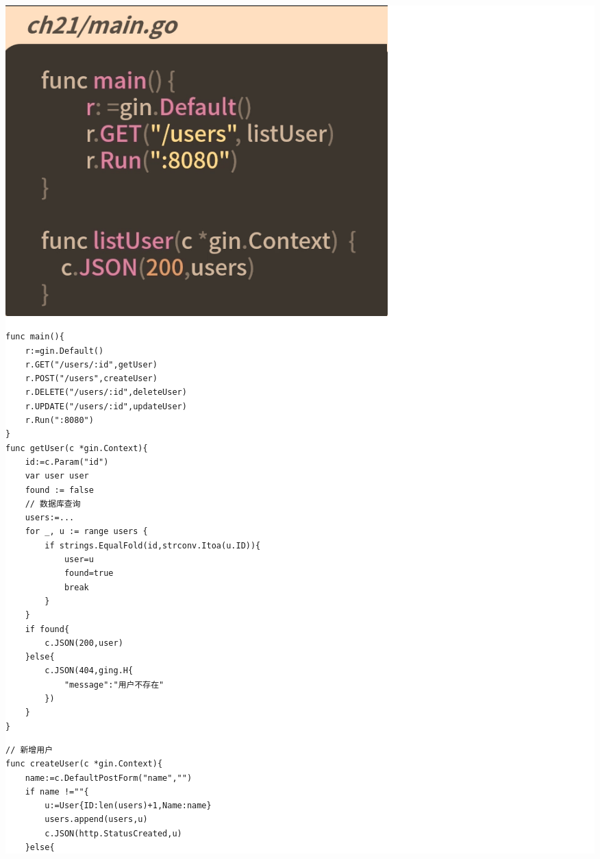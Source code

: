 ![](img/速通_21_网络编程4.png)
```golang
func main(){
	r:=gin.Default()
	r.GET("/users/:id",getUser)
	r.POST("/users",createUser)
	r.DELETE("/users/:id",deleteUser)
	r.UPDATE("/users/:id",updateUser)
	r.Run(":8080")
}
func getUser(c *gin.Context){
	id:=c.Param("id")
	var user user
	found := false
	// 数据库查询
	users:=...
	for _, u := range users {
		if strings.EqualFold(id,strconv.Itoa(u.ID)){
			user=u
			found=true
			break
		}
	}
	if found{
		c.JSON(200,user)
	}else{
		c.JSON(404,ging.H{
			"message":"用户不存在"
		})
	}
}
```
```golang
// 新增用户
func createUser(c *gin.Context){
	name:=c.DefaultPostForm("name","")
	if name !=""{
		u:=User{ID:len(users)+1,Name:name}
		users.append(users,u)
		c.JSON(http.StatusCreated,u)
	}else{
```